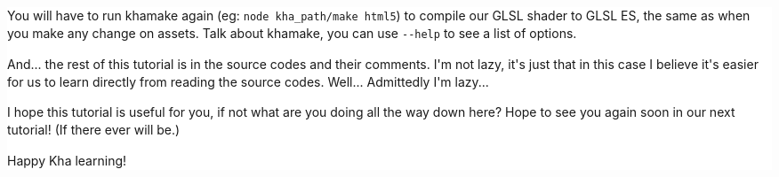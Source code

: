 You will have to run khamake again (eg: `node kha_path/make html5`) to compile our GLSL shader to GLSL ES, the same as when you make any change on assets. Talk about khamake, you can use `--help` to see a list of options.

And... the rest of this tutorial is in the source codes and their comments. I'm not lazy, it's just that in this case I believe it's easier for us to learn directly from reading the source codes. Well... Admittedly I'm lazy...

I hope this tutorial is useful for you, if not what are you doing all the way down here? Hope to see you again soon in our next tutorial! (If there ever will be.)

Happy Kha learning!
